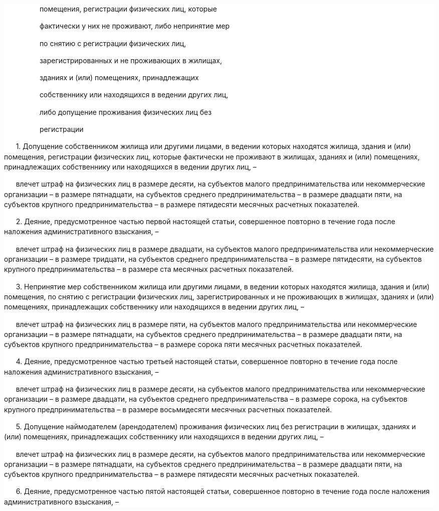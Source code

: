                   помещения, регистрации физических лиц, которые

                  фактически у них не проживают, либо непринятие мер

                  по снятию с регистрации физических лиц,

                  зарегистрированных и не проживающих в жилищах,

                  зданиях и (или) помещениях, принадлежащих

                  собственнику или находящихся в ведении других лиц,

                  либо допущение проживания физических лиц без

                  регистрации

      1. Допущение собственником жилища или другими лицами, в ведении которых находятся жилища, здания и (или) помещения, регистрации физических лиц, которые фактически не проживают в жилищах, зданиях и (или) помещениях, принадлежащих собственнику или находящихся в ведении других лиц, –

      влечет штраф на физических лиц в размере десяти, на субъектов малого предпринимательства или некоммерческие организации – в размере пятнадцати, на субъектов среднего предпринимательства – в размере двадцати пяти, на субъектов крупного предпринимательства – в размере пятидесяти месячных расчетных показателей.

      2. Деяние, предусмотренное частью первой настоящей статьи, совершенное повторно в течение года после наложения административного взыскания, –

      влечет штраф на физических лиц в размере двадцати, на субъектов малого предпринимательства или некоммерческие организации – в размере тридцати, на субъектов среднего предпринимательства – в размере пятидесяти, на субъектов крупного предпринимательства – в размере ста месячных расчетных показателей.

      3. Непринятие мер собственником жилища или другими лицами, в ведении которых находятся жилища, здания и (или) помещения, по снятию с регистрации физических лиц, зарегистрированных и не проживающих в жилищах, зданиях и (или) помещениях, принадлежащих собственнику или находящихся в ведении других лиц, –

      влечет штраф на физических лиц в размере пяти, на субъектов малого предпринимательства или некоммерческие организации – в размере пятнадцати, на субъектов среднего предпринимательства – в размере двадцати пяти, на субъектов крупного предпринимательства – в размере сорока пяти месячных расчетных показателей.

      4. Деяние, предусмотренное частью третьей настоящей статьи, совершенное повторно в течение года после наложения административного взыскания, –

      влечет штраф на физических лиц в размере десяти, на субъектов малого предпринимательства или некоммерческие организации – в размере двадцати, на субъектов среднего предпринимательства – в размере сорока, на субъектов крупного предпринимательства – в размере восьмидесяти месячных расчетных показателей.

      5. Допущение наймодателем (арендодателем) проживания физических лиц без регистрации в жилищах, зданиях и (или) помещениях, принадлежащих собственнику или находящихся в ведении других лиц, –

      влечет штраф на физических лиц в размере десяти, на субъектов малого предпринимательства или некоммерческие организации – в размере пятнадцати, на субъектов среднего предпринимательства – в размере двадцати пяти, на субъектов крупного предпринимательства – в размере пятидесяти месячных расчетных показателей.

      6. Деяние, предусмотренное частью пятой настоящей статьи, совершенное повторно в течение года после наложения административного взыскания, –
